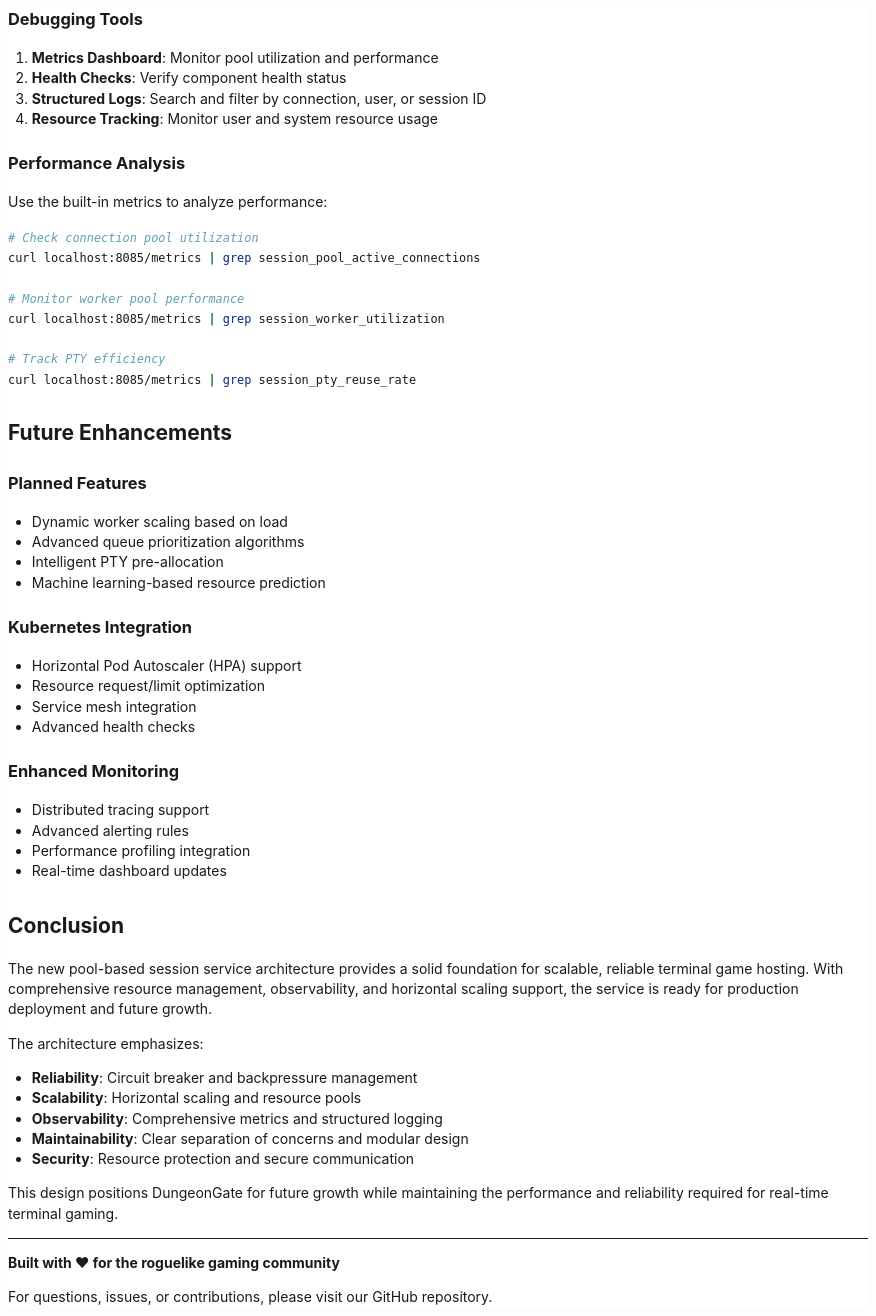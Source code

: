 ### Debugging Tools

1. **Metrics Dashboard**: Monitor pool utilization and performance
2. **Health Checks**: Verify component health status
3. **Structured Logs**: Search and filter by connection, user, or session ID
4. **Resource Tracking**: Monitor user and system resource usage

### Performance Analysis

Use the built-in metrics to analyze performance:

```bash
# Check connection pool utilization
curl localhost:8085/metrics | grep session_pool_active_connections

# Monitor worker pool performance
curl localhost:8085/metrics | grep session_worker_utilization

# Track PTY efficiency
curl localhost:8085/metrics | grep session_pty_reuse_rate
```

## Future Enhancements

### Planned Features
- Dynamic worker scaling based on load
- Advanced queue prioritization algorithms
- Intelligent PTY pre-allocation
- Machine learning-based resource prediction

### Kubernetes Integration
- Horizontal Pod Autoscaler (HPA) support
- Resource request/limit optimization
- Service mesh integration
- Advanced health checks

### Enhanced Monitoring
- Distributed tracing support
- Advanced alerting rules
- Performance profiling integration
- Real-time dashboard updates

## Conclusion

The new pool-based session service architecture provides a solid foundation for scalable, reliable terminal game hosting. With comprehensive resource management, observability, and horizontal scaling support, the service is ready for production deployment and future growth.

The architecture emphasizes:
- **Reliability**: Circuit breaker and backpressure management
- **Scalability**: Horizontal scaling and resource pools
- **Observability**: Comprehensive metrics and structured logging
- **Maintainability**: Clear separation of concerns and modular design
- **Security**: Resource protection and secure communication

This design positions DungeonGate for future growth while maintaining the performance and reliability required for real-time terminal gaming.

---

**Built with ❤️ for the roguelike gaming community**

For questions, issues, or contributions, please visit our GitHub repository.